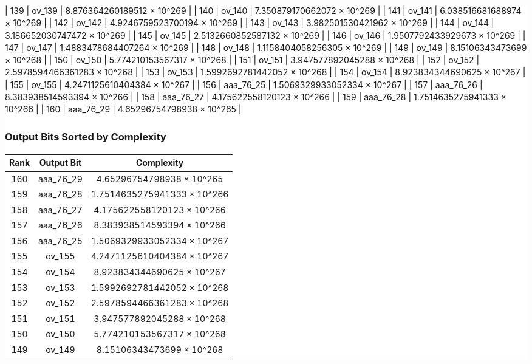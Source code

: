 | 139 | ov_139 | 8.876364260189512 × 10^269 |
| 140 | ov_140 | 7.350879170662072 × 10^269 |
| 141 | ov_141 | 6.038516681688974 × 10^269 |
| 142 | ov_142 | 4.9246759523700194 × 10^269 |
| 143 | ov_143 | 3.982501530421962 × 10^269 |
| 144 | ov_144 | 3.186652030747472 × 10^269 |
| 145 | ov_145 | 2.5132660852587132 × 10^269 |
| 146 | ov_146 | 1.9507792433929673 × 10^269 |
| 147 | ov_147 | 1.4883478684407264 × 10^269 |
| 148 | ov_148 | 1.1158404058256305 × 10^269 |
| 149 | ov_149 | 8.15106343473699 × 10^268 |
| 150 | ov_150 | 5.774210153567317 × 10^268 |
| 151 | ov_151 | 3.947577892045288 × 10^268 |
| 152 | ov_152 | 2.5978594466361283 × 10^268 |
| 153 | ov_153 | 1.5992692781442052 × 10^268 |
| 154 | ov_154 | 8.923834344690625 × 10^267 |
| 155 | ov_155 | 4.2471125610404384 × 10^267 |
| 156 | aaa_76_25 | 1.5069329933052334 × 10^267 |
| 157 | aaa_76_26 | 8.383938514593394 × 10^266 |
| 158 | aaa_76_27 | 4.175622558120123 × 10^266 |
| 159 | aaa_76_28 | 1.7514635275941333 × 10^266 |
| 160 | aaa_76_29 | 4.65296754798938 × 10^265 |

### Output Bits Sorted by Complexity

| Rank | Output Bit | Complexity |
|:----:|:----------:|:----------:|
| 160 | aaa_76_29 | 4.65296754798938 × 10^265 |
| 159 | aaa_76_28 | 1.7514635275941333 × 10^266 |
| 158 | aaa_76_27 | 4.175622558120123 × 10^266 |
| 157 | aaa_76_26 | 8.383938514593394 × 10^266 |
| 156 | aaa_76_25 | 1.5069329933052334 × 10^267 |
| 155 | ov_155 | 4.2471125610404384 × 10^267 |
| 154 | ov_154 | 8.923834344690625 × 10^267 |
| 153 | ov_153 | 1.5992692781442052 × 10^268 |
| 152 | ov_152 | 2.5978594466361283 × 10^268 |
| 151 | ov_151 | 3.947577892045288 × 10^268 |
| 150 | ov_150 | 5.774210153567317 × 10^268 |
| 149 | ov_149 | 8.15106343473699 × 10^268 |